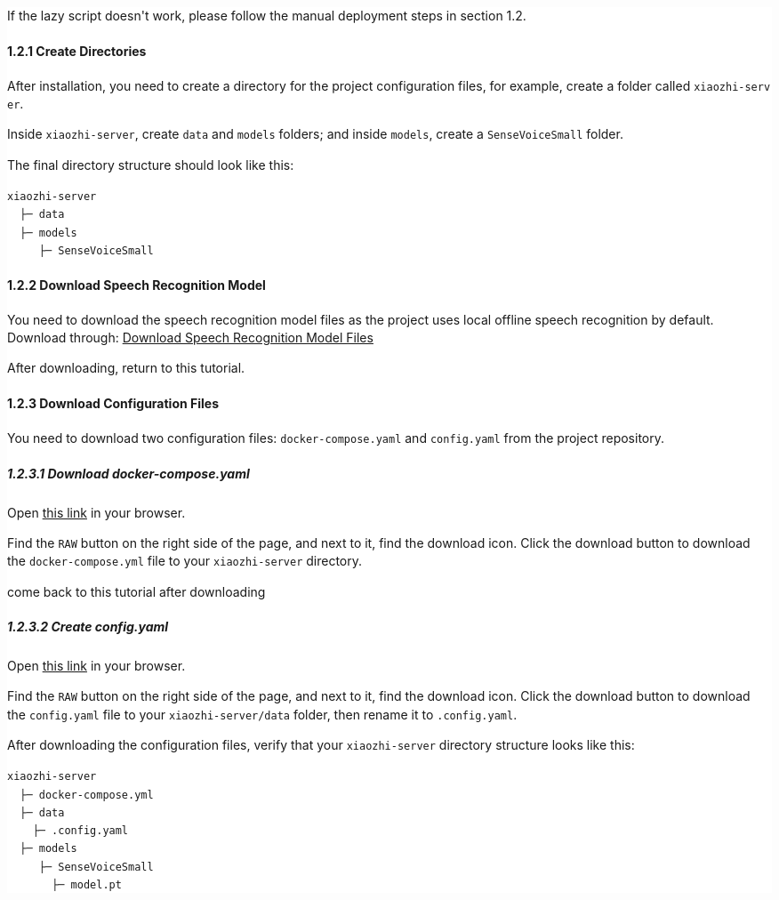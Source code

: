If the lazy script doesn't work, please follow the manual deployment steps in section 1.2.

#### 1.2.1 Create Directories

After installation, you need to create a directory for the project configuration files, for example, create a folder called `xiaozhi-server`.

Inside `xiaozhi-server`, create `data` and `models` folders; and inside `models`, create a `SenseVoiceSmall` folder.

The final directory structure should look like this:

```
xiaozhi-server
  ├─ data
  ├─ models
     ├─ SenseVoiceSmall
```

#### 1.2.2 Download Speech Recognition Model

You need to download the speech recognition model files as the project uses local offline speech recognition by default. Download through:
[Download Speech Recognition Model Files](#model-files)

After downloading, return to this tutorial.

#### 1.2.3 Download Configuration Files

You need to download two configuration files: `docker-compose.yaml` and `config.yaml` from the project repository.

##### 1.2.3.1 Download docker-compose.yaml

Open [this link](../main/xiaozhi-server/docker-compose.yml) in your browser.

Find the `RAW` button on the right side of the page, and next to it, find the download icon. Click the download button to download the `docker-compose.yml` file to your `xiaozhi-server` directory.

come back to this tutorial after downloading

##### 1.2.3.2 Create config.yaml

Open [this link](../main/xiaozhi-server/config.yaml) in your browser.

Find the `RAW` button on the right side of the page, and next to it, find the download icon. Click the download button to download the `config.yaml` file to your `xiaozhi-server/data` folder, then rename it to `.config.yaml`.

After downloading the configuration files, verify that your `xiaozhi-server` directory structure looks like this:

```
xiaozhi-server
  ├─ docker-compose.yml
  ├─ data
    ├─ .config.yaml
  ├─ models
     ├─ SenseVoiceSmall
       ├─ model.pt
```
